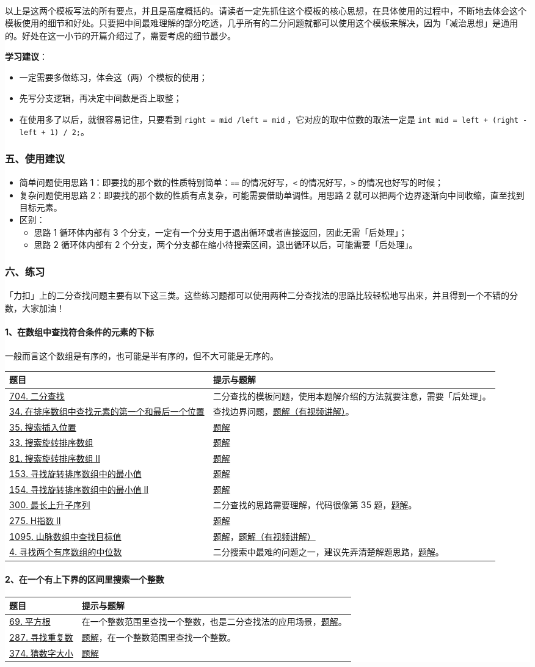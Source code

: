 以上是这两个模板写法的所有要点，并且是高度概括的。请读者一定先抓住这个模板的核心思想，在具体使用的过程中，不断地去体会这个模板使用的细节和好处。只要把中间最难理解的部分吃透，几乎所有的二分问题就都可以使用这个模板来解决，因为「减治思想」是通用的。好处在这一小节的开篇介绍过了，需要考虑的细节最少。

**学习建议**：

- 一定需要多做练习，体会这（两）个模板的使用；

- 先写分支逻辑，再决定中间数是否上取整；
- 在使用多了以后，就很容易记住，只要看到 `right = mid /left = mid` ，它对应的取中位数的取法一定是 `int mid = left + (right - left + 1) / 2;`。

### 五、使用建议

- 简单问题使用思路 1：即要找的那个数的性质特别简单：`==` 的情况好写，`<` 的情况好写，`>` 的情况也好写的时候；
- 复杂问题使用思路 2：即要找的那个数的性质有点复杂，可能需要借助单调性。用思路 2 就可以把两个边界逐渐向中间收缩，直至找到目标元素。
- 区别：
  - 思路 1 循环体内部有 3 个分支，一定有一个分支用于退出循环或者直接返回，因此无需「后处理」；
  - 思路 2 循环体内部有 2 个分支，两个分支都在缩小待搜索区间，退出循环以后，可能需要「后处理」。

### 六、练习

「力扣」上的二分查找问题主要有以下这三类。这些练习题都可以使用两种二分查找法的思路比较轻松地写出来，并且得到一个不错的分数，大家加油！

#### 1、在数组中查找符合条件的元素的下标

一般而言这个数组是有序的，也可能是半有序的，但不大可能是无序的。

| 题目                                                         | 提示与题解                                                   |
| :----------------------------------------------------------- | :----------------------------------------------------------- |
| [704. 二分查找](https://leetcode-cn.com/problems/binary-search/) | 二分查找的模板问题，使用本题解介绍的方法就要注意，需要「后处理」。 |
| [34. 在排序数组中查找元素的第一个和最后一个位置](https://leetcode-cn.com/problems/find-first-and-last-position-of-element-in-sorted-array/) | 查找边界问题，[题解（有视频讲解）](https://leetcode-cn.com/problems/find-first-and-last-position-of-element-in-sorted-array/solution/si-lu-hen-jian-dan-xi-jie-fei-mo-gui-de-er-fen-cha/)。 |
| [35. 搜索插入位置](https://leetcode-cn.com/problems/search-insert-position/) | [题解](https://leetcode-cn.com/problems/search-insert-position/solution/te-bie-hao-yong-de-er-fen-cha-fa-fa-mo-ban-python-/) |
| [33. 搜索旋转排序数组](https://leetcode-cn.com/problems/search-in-rotated-sorted-array/) | [题解](https://leetcode-cn.com/problems/search-in-rotated-sorted-array/solution/er-fen-fa-python-dai-ma-java-dai-ma-by-liweiwei141/) |
| [81. 搜索旋转排序数组 II](https://leetcode-cn.com/problems/search-in-rotated-sorted-array-ii/) | [题解](https://leetcode-cn.com/problems/search-in-rotated-sorted-array-ii/solution/er-fen-cha-zhao-by-liweiwei1419/) |
| [153. 寻找旋转排序数组中的最小值](https://leetcode-cn.com/problems/find-minimum-in-rotated-sorted-array/) | [题解](https://leetcode-cn.com/problems/find-minimum-in-rotated-sorted-array/solution/er-fen-fa-fen-zhi-fa-python-dai-ma-java-dai-ma-by-/) |
| [154. 寻找旋转排序数组中的最小值 II](https://leetcode-cn.com/problems/find-minimum-in-rotated-sorted-array-ii/) | [题解](https://leetcode-cn.com/problems/find-minimum-in-rotated-sorted-array-ii/solution/er-fen-fa-fen-zhi-fa-python-dai-ma-by-liweiwei1419/) |
| [300. 最长上升子序列](https://leetcode-cn.com/problems/longest-increasing-subsequence/) | 二分查找的思路需要理解，代码很像第 35 题，[题解](https://leetcode-cn.com/problems/longest-increasing-subsequence/solution/dong-tai-gui-hua-er-fen-cha-zhao-tan-xin-suan-fa-p/)。 |
| [275. H指数 II](https://leetcode-cn.com/problems/h-index-ii/) | [题解](https://leetcode-cn.com/problems/h-index-ii/solution/jian-er-zhi-zhi-er-fen-cha-zhao-by-liweiwei1419-2/) |
| [1095. 山脉数组中查找目标值](https://leetcode-cn.com/problems/find-in-mountain-array/) | [题解](https://leetcode-cn.com/problems/find-in-mountain-array/solution/shi-yong-chao-hao-yong-de-er-fen-fa-mo-ban-python-/)，[题解（有视频讲解）](https://leetcode-cn.com/problems/find-in-mountain-array/solution/shan-mai-shu-zu-zhong-cha-zhao-mu-biao-zhi-by-leet/) |
| [4. 寻找两个有序数组的中位数](https://leetcode-cn.com/problems/median-of-two-sorted-arrays/) | 二分搜索中最难的问题之一，建议先弄清楚解题思路，[题解](https://leetcode-cn.com/problems/median-of-two-sorted-arrays/solution/he-bing-yi-hou-zhao-gui-bing-guo-cheng-zhong-zhao-/)。 |

#### 2、在一个有上下界的区间里搜索一个整数

| 题目                                                         | 提示与题解                                                   |
| :----------------------------------------------------------- | :----------------------------------------------------------- |
| [69. 平方根](https://leetcode-cn.com/problems/sqrtx/)        | 在一个整数范围里查找一个整数，也是二分查找法的应用场景，[题解](https://leetcode-cn.com/problems/sqrtx/solution/er-fen-cha-zhao-niu-dun-fa-python-dai-ma-by-liweiw/)。 |
| [287. 寻找重复数](https://leetcode-cn.com/problems/find-the-duplicate-number/) | [题解](https://leetcode-cn.com/problems/find-the-duplicate-number/solution/er-fen-fa-si-lu-ji-dai-ma-python-by-liweiwei1419/)，在一个整数范围里查找一个整数。 |
| [374. 猜数字大小](https://leetcode-cn.com/problems/guess-number-higher-or-lower/) | [题解](https://leetcode-cn.com/problems/guess-number-higher-or-lower/solution/shi-fen-hao-yong-de-er-fen-cha-zhao-fa-mo-ban-pyth/) |
